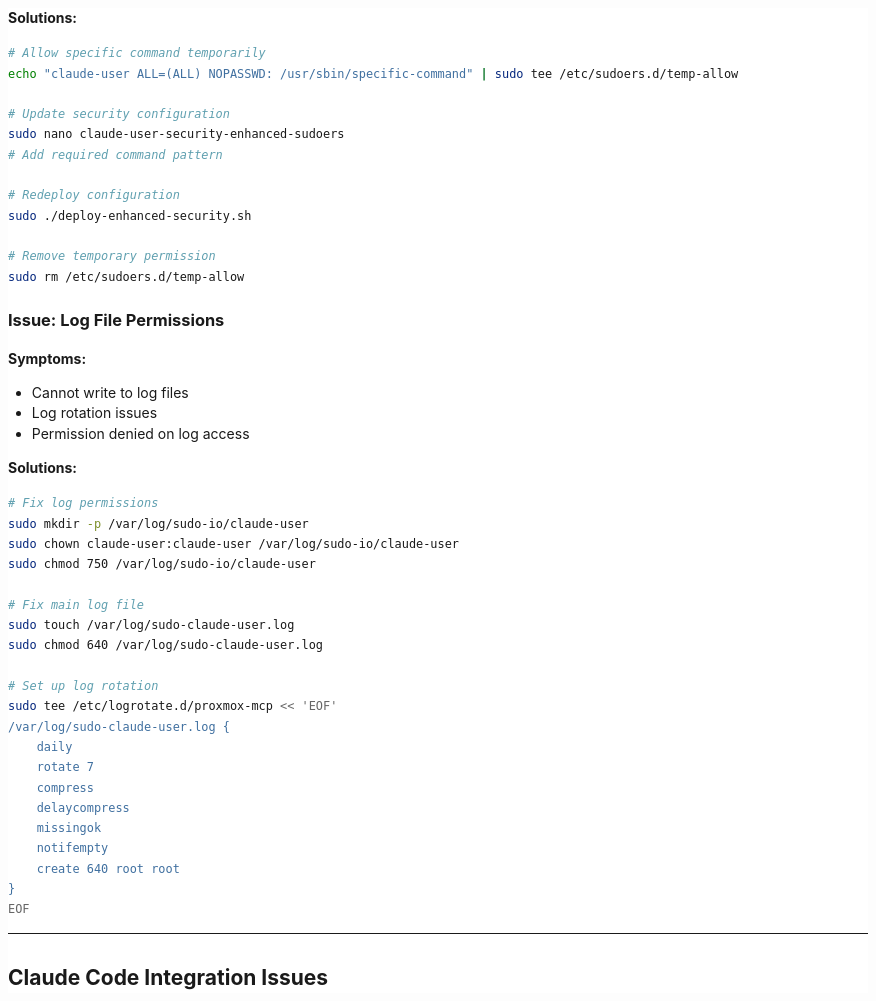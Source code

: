 **Solutions:**

```bash
# Allow specific command temporarily
echo "claude-user ALL=(ALL) NOPASSWD: /usr/sbin/specific-command" | sudo tee /etc/sudoers.d/temp-allow

# Update security configuration
sudo nano claude-user-security-enhanced-sudoers
# Add required command pattern

# Redeploy configuration
sudo ./deploy-enhanced-security.sh

# Remove temporary permission
sudo rm /etc/sudoers.d/temp-allow
```

### Issue: Log File Permissions

**Symptoms:**
- Cannot write to log files
- Log rotation issues
- Permission denied on log access

**Solutions:**

```bash
# Fix log permissions
sudo mkdir -p /var/log/sudo-io/claude-user
sudo chown claude-user:claude-user /var/log/sudo-io/claude-user
sudo chmod 750 /var/log/sudo-io/claude-user

# Fix main log file
sudo touch /var/log/sudo-claude-user.log
sudo chmod 640 /var/log/sudo-claude-user.log

# Set up log rotation
sudo tee /etc/logrotate.d/proxmox-mcp << 'EOF'
/var/log/sudo-claude-user.log {
    daily
    rotate 7
    compress
    delaycompress
    missingok
    notifempty
    create 640 root root
}
EOF
```

---

## Claude Code Integration Issues
